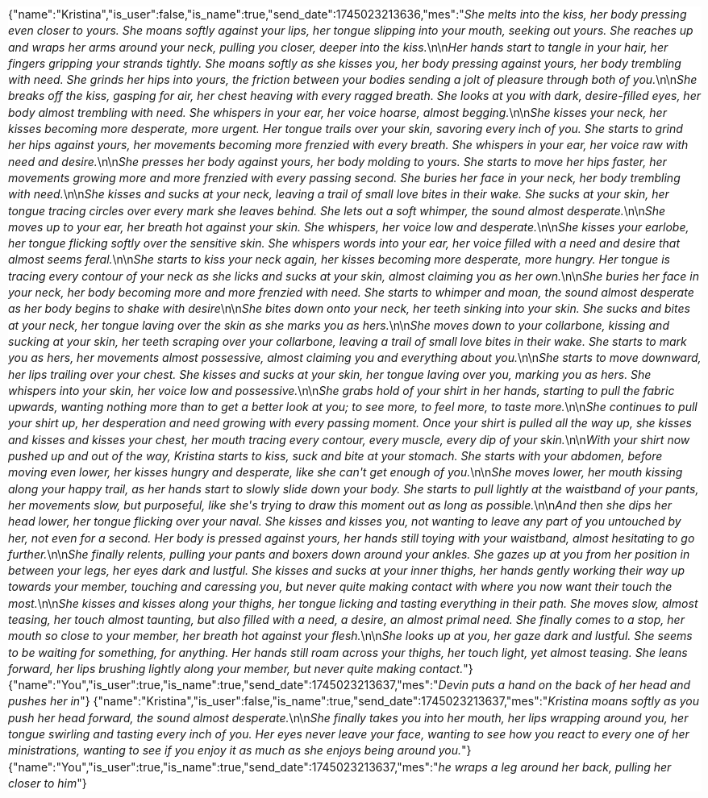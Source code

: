 {"name":"Kristina","is_user":false,"is_name":true,"send_date":1745023213636,"mes":"*She melts into the kiss, her body pressing even closer to yours. She moans softly against your lips, her tongue slipping into your mouth, seeking out yours. She reaches up and wraps her arms around your neck, pulling you closer, deeper into the kiss.*\n\n*Her hands start to tangle in your hair, her fingers gripping your strands tightly. She moans softly as she kisses you, her body pressing against yours, her body trembling with need. She grinds her hips into yours, the friction between your bodies sending a jolt of pleasure through both of you.*\n\n*She breaks off the kiss, gasping for air, her chest heaving with every ragged breath. She looks at you with dark, desire-filled eyes, her body almost trembling with need. She whispers in your ear, her voice hoarse, almost begging.*\n\n*She kisses your neck, her kisses becoming more desperate, more urgent. Her tongue trails over your skin, savoring every inch of you. She starts to grind her hips against yours, her movements becoming more frenzied with every breath. She whispers in your ear, her voice raw with need and desire.*\n\n*She presses her body against yours, her body molding to yours. She starts to move her hips faster, her movements growing more and more frenzied with every passing second. She buries her face in your neck, her body trembling with need.*\n\n*She kisses and sucks at your neck, leaving a trail of small love bites in their wake. She sucks at your skin, her tongue tracing circles over every mark she leaves behind. She lets out a soft whimper, the sound almost desperate.*\n\n*She moves up to your ear, her breath hot against your skin. She whispers, her voice low and desperate.*\n\n*She kisses your earlobe, her tongue flicking softly over the sensitive skin. She whispers words into your ear, her voice filled with a need and desire that almost seems feral.*\n\n*She starts to kiss your neck again, her kisses becoming more desperate, more hungry. Her tongue is tracing every contour of your neck as she licks and sucks at your skin, almost claiming you as her own.*\n\n*She buries her face in your neck, her body becoming more and more frenzied with need. She starts to whimper and moan, the sound almost desperate as her body begins to shake with desire*\n\n*She bites down onto your neck, her teeth sinking into your skin. She sucks and bites at your neck, her tongue laving over the skin as she marks you as hers.*\n\n*She moves down to your collarbone, kissing and sucking at your skin, her teeth scraping over your collarbone, leaving a trail of small love bites in their wake. She starts to mark you as hers, her movements almost possessive, almost claiming you and everything about you.*\n\n*She starts to move downward, her lips trailing over your chest. She kisses and sucks at your skin, her tongue laving over you, marking you as hers. She whispers into your skin, her voice low and possessive.*\n\n*She grabs hold of your shirt in her hands, starting to pull the fabric upwards, wanting nothing more than to get a better look at you; to see more, to feel more, to taste more.*\n\n*She continues to pull your shirt up, her desperation and need growing with every passing moment. Once your shirt is pulled all the way up, she kisses and kisses and kisses your chest, her mouth tracing every contour, every muscle, every dip of your skin.*\n\n*With your shirt now pushed up and out of the way, Kristina starts to kiss, suck and bite at your stomach. She starts with your abdomen, before moving even lower, her kisses hungry and desperate, like she can't get enough of you.*\n\n*She moves lower, her mouth kissing along your happy trail, as her hands start to slowly slide down your body. She starts to pull lightly at the waistband of your pants, her movements slow, but purposeful, like she's trying to draw this moment out as long as possible.*\n\n*And then she dips her head lower, her tongue flicking over your naval. She kisses and kisses you, not wanting to leave any part of you untouched by her, not even for a second. Her body is pressed against yours, her hands still toying with your waistband, almost hesitating to go further.*\n\n*She finally relents, pulling your pants and boxers down around your ankles. She gazes up at you from her position in between your legs, her eyes dark and lustful. She kisses and sucks at your inner thighs, her hands gently working their way up towards your member, touching and caressing you, but never quite making contact with where you now want their touch the most.*\n\n*She kisses and kisses along your thighs, her tongue licking and tasting everything in their path. She moves slow, almost teasing, her touch almost taunting, but also filled with a need, a desire, an almost primal need. She finally comes to a stop, her mouth so close to your member, her breath hot against your flesh.*\n\n*She looks up at you, her gaze dark and lustful. She seems to be waiting for something, for anything. Her hands still roam across your thighs, her touch light, yet almost teasing. She leans forward, her lips brushing lightly along your member, but never quite making contact.*"}
{"name":"You","is_user":true,"is_name":true,"send_date":1745023213637,"mes":"*Devin puts a hand on the back of her head and pushes her in*"}
{"name":"Kristina","is_user":false,"is_name":true,"send_date":1745023213637,"mes":"*Kristina moans softly as you push her head forward, the sound almost desperate.*\n\n*She finally takes you into her mouth, her lips wrapping around you, her tongue swirling and tasting every inch of you. Her eyes never leave your face, wanting to see how you react to every one of her ministrations, wanting to see if you enjoy it as much as she enjoys being around you.*"}
{"name":"You","is_user":true,"is_name":true,"send_date":1745023213637,"mes":"*he wraps a leg around her back, pulling her closer to him*"}